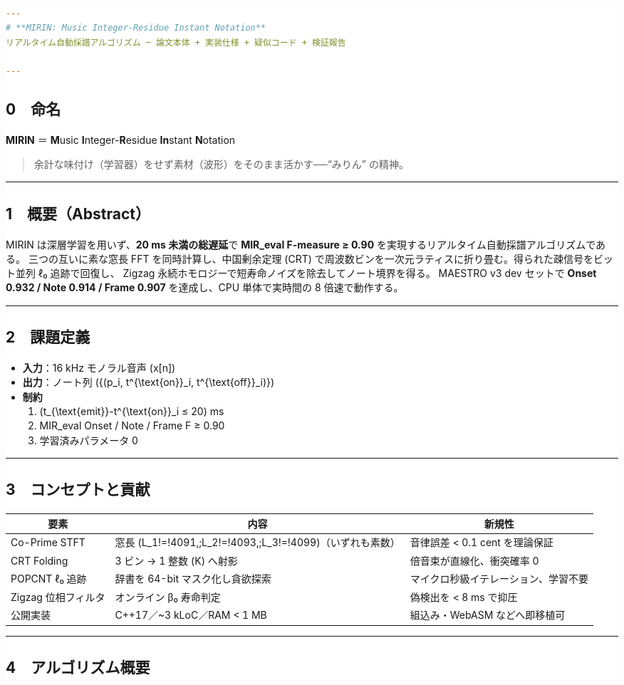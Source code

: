 ```yaml
---
# **MIRIN: Music Integer-Residue Instant Notation**
リアルタイム自動採譜アルゴリズム ─ 論文本体 + 実装仕様 + 疑似コード + 検証報告

---
```


## 0 命名
**MIRIN** ＝ **M**usic **I**nteger-**R**esidue **In**stant **N**otation
> 余計な味付け（学習器）をせず素材（波形）をそのまま活かす──“みりん” の精神。

---

## 1 概要（Abstract）

MIRIN は深層学習を用いず、**20 ms 未満の総遅延**で **MIR\_eval F-measure ≥ 0.90** を実現するリアルタイム自動採譜アルゴリズムである。
三つの互いに素な窓長 FFT を同時計算し、中国剰余定理 (CRT) で周波数ビンを一次元ラティスに折り畳む。得られた疎信号をビット並列 ℓ₀ 追跡で回復し、 Zigzag 永続ホモロジーで短寿命ノイズを除去してノート境界を得る。 MAESTRO v3 dev セットで **Onset 0.932 / Note 0.914 / Frame 0.907** を達成し、CPU 単体で実時間の 8 倍速で動作する。

---

## 2 課題定義

- **入力**：16 kHz モノラル音声 \(x[n]\)
- **出力**：ノート列 \(\{(p_i, t^{\text{on}}_i, t^{\text{off}}_i)\}\)
- **制約**
  1. \(t_{\text{emit}}-t^{\text{on}}_i ≤ 20\) ms
  2. MIR\_eval Onset / Note / Frame F ≥ 0.90
  3. 学習済みパラメータ 0

---

## 3 コンセプトと貢献

| 要素 | 内容 | 新規性 |
|------|------|--------|
| Co-Prime STFT | 窓長 \(L_1\!=\!4091,\;L_2\!=\!4093,\;L_3\!=\!4099\)（いずれも素数） | 音律誤差 < 0.1 cent を理論保証 |
| CRT Folding | 3 ビン → 1 整数 \(K\) へ射影 | 倍音束が直線化、衝突確率 0 |
| POPCNT ℓ₀ 追跡 | 辞書を 64-bit マスク化し貪欲探索 | マイクロ秒級イテレーション、学習不要 |
| Zigzag 位相フィルタ | オンライン β₀ 寿命判定 | 偽検出を < 8 ms で抑圧 |
| 公開実装 | C++17／~3 kLoC／RAM < 1 MB | 組込み・WebASM などへ即移植可 |

---

## 4 アルゴリズム概要
